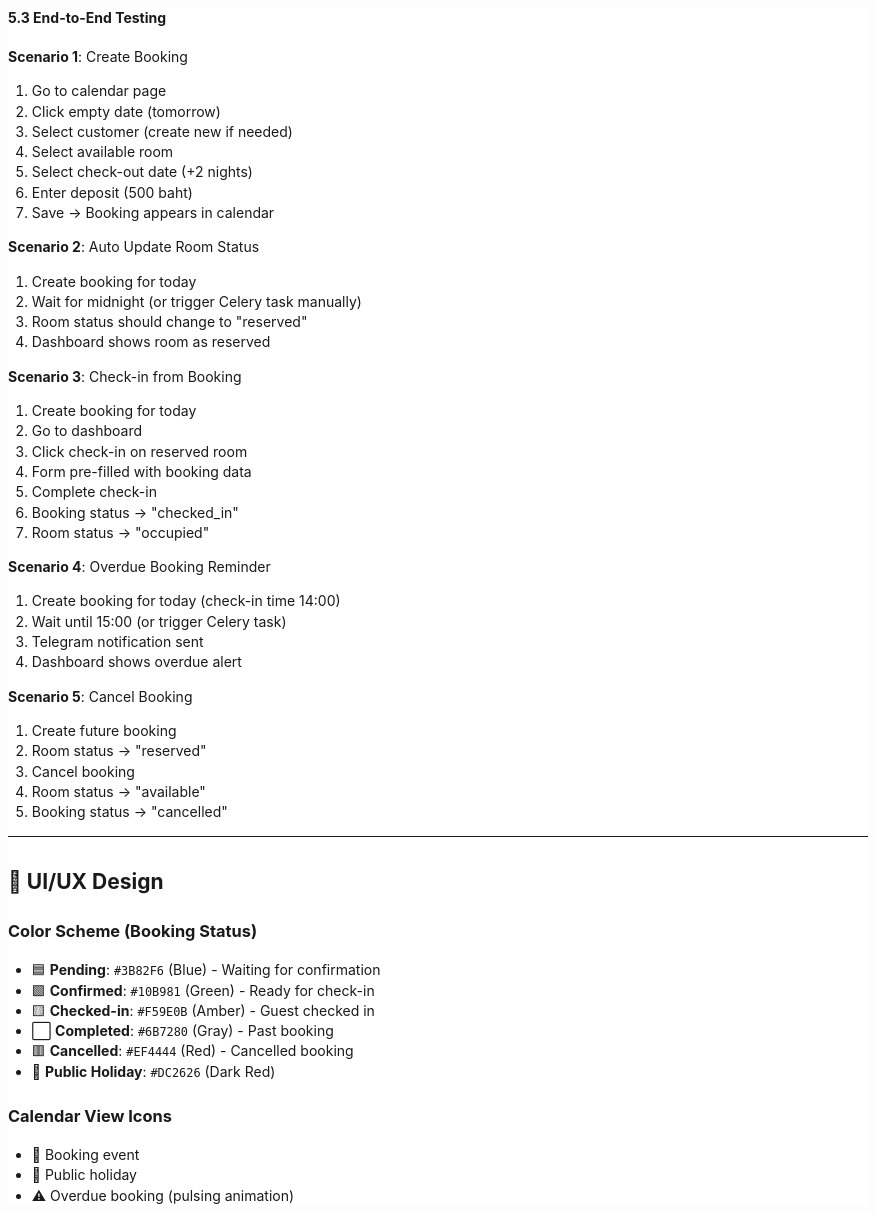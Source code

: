 #### 5.3 End-to-End Testing

**Scenario 1**: Create Booking
1. Go to calendar page
2. Click empty date (tomorrow)
3. Select customer (create new if needed)
4. Select available room
5. Select check-out date (+2 nights)
6. Enter deposit (500 baht)
7. Save → Booking appears in calendar

**Scenario 2**: Auto Update Room Status
1. Create booking for today
2. Wait for midnight (or trigger Celery task manually)
3. Room status should change to "reserved"
4. Dashboard shows room as reserved

**Scenario 3**: Check-in from Booking
1. Create booking for today
2. Go to dashboard
3. Click check-in on reserved room
4. Form pre-filled with booking data
5. Complete check-in
6. Booking status → "checked_in"
7. Room status → "occupied"

**Scenario 4**: Overdue Booking Reminder
1. Create booking for today (check-in time 14:00)
2. Wait until 15:00 (or trigger Celery task)
3. Telegram notification sent
4. Dashboard shows overdue alert

**Scenario 5**: Cancel Booking
1. Create future booking
2. Room status → "reserved"
3. Cancel booking
4. Room status → "available"
5. Booking status → "cancelled"

---

## 🎨 UI/UX Design

### Color Scheme (Booking Status)
- 🟦 **Pending**: `#3B82F6` (Blue) - Waiting for confirmation
- 🟩 **Confirmed**: `#10B981` (Green) - Ready for check-in
- 🟨 **Checked-in**: `#F59E0B` (Amber) - Guest checked in
- ⬜ **Completed**: `#6B7280` (Gray) - Past booking
- 🟥 **Cancelled**: `#EF4444` (Red) - Cancelled booking
- 🔴 **Public Holiday**: `#DC2626` (Dark Red)

### Calendar View Icons
- 📅 Booking event
- 🎉 Public holiday
- ⚠️ Overdue booking (pulsing animation)
